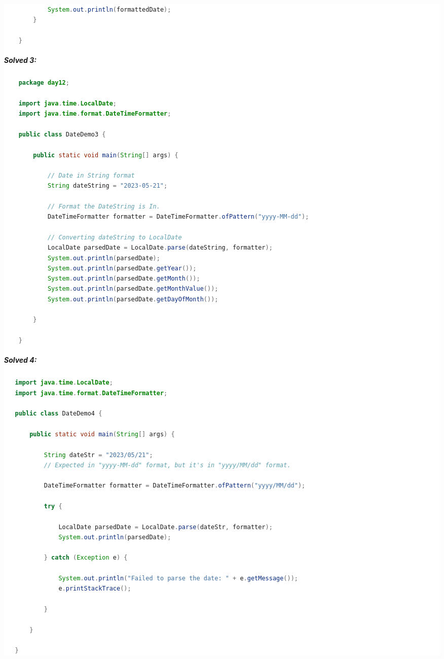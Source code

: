 ```java
			System.out.println(formattedDate);
		}

	}
```
##### Solved 3:
```java
	package day12;

	import java.time.LocalDate;
	import java.time.format.DateTimeFormatter;

	public class DateDemo3 {

		public static void main(String[] args) {

			// Date in String format
			String dateString = "2023-05-21";

			// Format the DateString is In.
			DateTimeFormatter formatter = DateTimeFormatter.ofPattern("yyyy-MM-dd");

			// Converting dateString to LocalDate
			LocalDate parsedDate = LocalDate.parse(dateString, formatter);
			System.out.println(parsedDate);
			System.out.println(parsedDate.getYear());
			System.out.println(parsedDate.getMonth());
			System.out.println(parsedDate.getMonthValue());
			System.out.println(parsedDate.getDayOfMonth());
			
		}

	}
```
##### Solved 4:
 ```java
	import java.time.LocalDate;
	import java.time.format.DateTimeFormatter;

	public class DateDemo4 {

		public static void main(String[] args) {

			String dateStr = "2023/05/21"; 
			// Expected in "yyyy-MM-dd" format, but it's in "yyyy/MM/dd" format.
			
			DateTimeFormatter formatter = DateTimeFormatter.ofPattern("yyyy/MM/dd");

			try {

				LocalDate parsedDate = LocalDate.parse(dateStr, formatter);
				System.out.println(parsedDate);

			} catch (Exception e) {

				System.out.println("Failed to parse the date: " + e.getMessage());
				e.printStackTrace();

			}

		}

	}
 ```